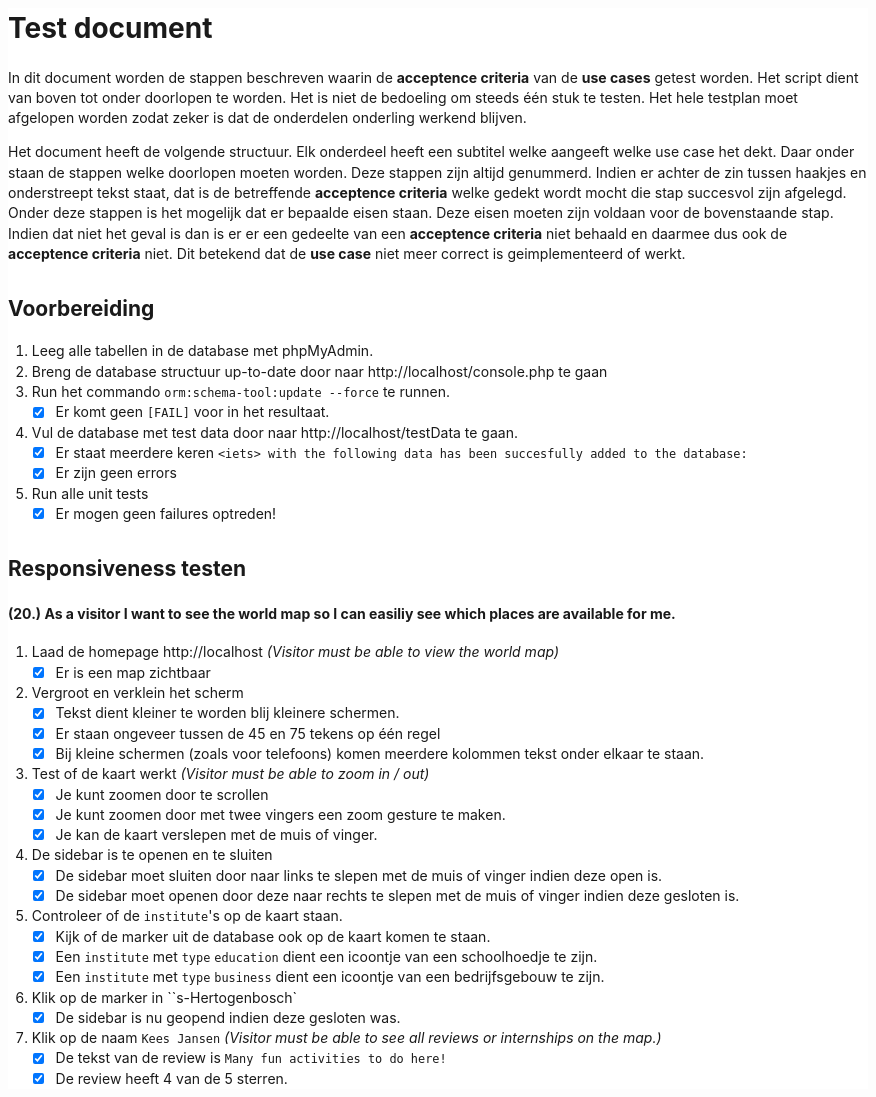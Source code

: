 # Test document

In dit document worden de stappen beschreven waarin de __acceptence criteria__ van de __use cases__ getest worden. Het script dient van boven tot onder doorlopen te worden. Het is niet de bedoeling om steeds één stuk te testen. Het hele testplan moet afgelopen worden zodat zeker is dat de onderdelen onderling werkend blijven.

Het document heeft de volgende structuur.
Elk onderdeel heeft een subtitel welke aangeeft welke use case het dekt.
Daar onder staan de stappen welke doorlopen moeten worden. Deze stappen zijn altijd genummerd. Indien er achter de zin tussen haakjes en onderstreept tekst staat, dat is de betreffende __acceptence criteria__ welke gedekt wordt mocht die stap succesvol zijn afgelegd.
Onder deze stappen is het mogelijk dat er bepaalde eisen staan. Deze eisen moeten zijn voldaan voor de bovenstaande stap. Indien dat niet het geval is dan is er er een gedeelte van een __acceptence criteria__ niet behaald en daarmee dus ook de __acceptence criteria__ niet. Dit betekend dat de __use case__ niet meer correct is geimplementeerd of werkt.

## Voorbereiding

1. Leeg alle tabellen in de database met phpMyAdmin.
2. Breng de database structuur up-to-date door naar http://localhost/console.php te gaan
3. Run het commando `orm:schema-tool:update --force` te runnen.
    - [x] Er komt geen `[FAIL]` voor in het resultaat.
4. Vul de database met test data door naar http://localhost/testData te gaan.
    - [x] Er staat meerdere keren `<iets> with the following data has been succesfully added to the database:`
    - [x] Er zijn geen errors
5. Run alle unit tests
    - [x] Er mogen geen failures optreden!

## Responsiveness testen
#### (20.) As a visitor I want to see the world map so I can easiliy see which places are available for me.

1. Laad de homepage http://localhost _(Visitor must be able to view the world map)_
    - [x] Er is een map zichtbaar
2. Vergroot en verklein het scherm
    - [x] Tekst dient kleiner te worden blij kleinere schermen.
    - [x] Er staan ongeveer tussen de 45 en 75 tekens op één regel
    - [x] Bij kleine schermen (zoals voor telefoons) komen meerdere kolommen tekst onder elkaar te staan.
3. Test of de kaart werkt _(Visitor must be able to zoom in / out)_
    - [x] Je kunt zoomen door te scrollen
    - [x] Je kunt zoomen door met twee vingers een zoom gesture te maken.
    - [x] Je kan de kaart verslepen met de muis of vinger.
4. De sidebar is te openen en te sluiten
    - [x] De sidebar moet sluiten door naar links te slepen met de muis of vinger indien deze open is.
    - [x] De sidebar moet openen door deze naar rechts te slepen met de muis of vinger indien deze gesloten is.
5. Controleer of de `institute`'s op de kaart staan.
    - [x] Kijk of de marker uit de database ook op de kaart komen te staan.
    - [x] Een `institute` met `type` `education` dient een icoontje van een schoolhoedje te zijn.
    - [x] Een `institute` met `type` `business` dient een icoontje van een bedrijfsgebouw te zijn.
6. Klik op de marker in ``s-Hertogenbosch`
    - [x] De sidebar is nu geopend indien deze gesloten was.
7. Klik op de naam `Kees Jansen`  _(Visitor must be able to see all reviews or internships on the map.)_
    - [x] De tekst van de review is `Many fun activities to do here!`
    - [x] De review heeft 4 van de 5 sterren.
